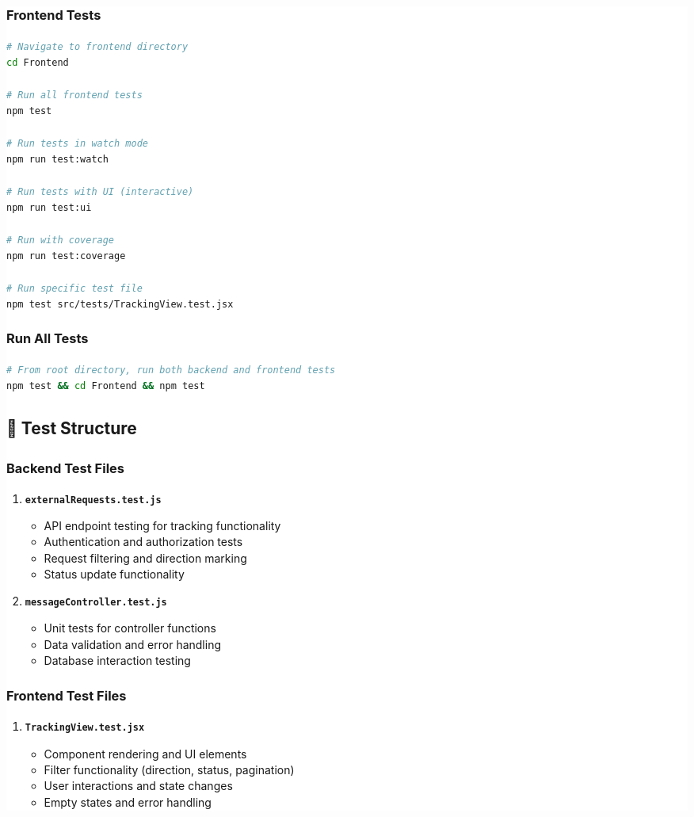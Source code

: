 ### Frontend Tests

```bash
# Navigate to frontend directory
cd Frontend

# Run all frontend tests
npm test

# Run tests in watch mode
npm run test:watch

# Run tests with UI (interactive)
npm run test:ui

# Run with coverage
npm run test:coverage

# Run specific test file
npm test src/tests/TrackingView.test.jsx
```

### Run All Tests

```bash
# From root directory, run both backend and frontend tests
npm test && cd Frontend && npm test
```

## 🧪 Test Structure

### Backend Test Files

1. **`externalRequests.test.js`**

   - API endpoint testing for tracking functionality
   - Authentication and authorization tests
   - Request filtering and direction marking
   - Status update functionality

2. **`messageController.test.js`**
   - Unit tests for controller functions
   - Data validation and error handling
   - Database interaction testing

### Frontend Test Files

1. **`TrackingView.test.jsx`**

   - Component rendering and UI elements
   - Filter functionality (direction, status, pagination)
   - User interactions and state changes
   - Empty states and error handling
